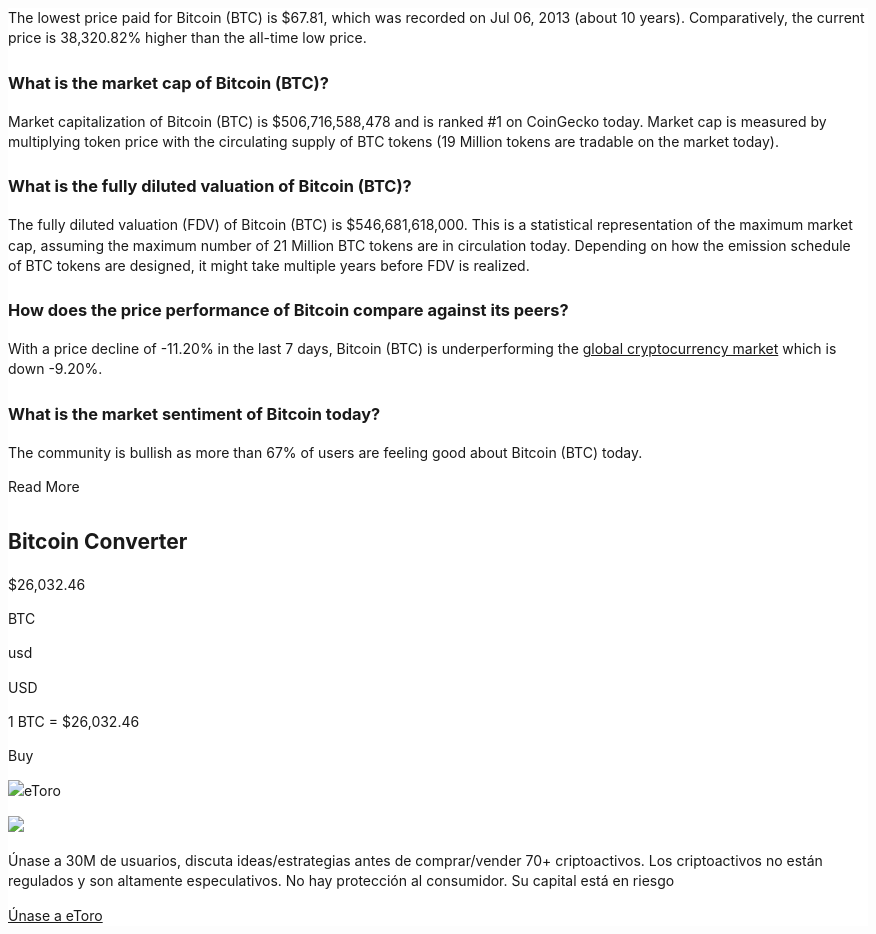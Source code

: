 The lowest price paid for Bitcoin (BTC) is $67.81, which was recorded on Jul 06, 2013 (about 10 years). Comparatively, the current price is 38,320.82% higher than the all-time low price.

### What is the market cap of Bitcoin (BTC)?

Market capitalization of Bitcoin (BTC) is $506,716,588,478 and is ranked #1 on CoinGecko today. Market cap is measured by multiplying token price with the circulating supply of BTC tokens (19 Million tokens are tradable on the market today).

### What is the fully diluted valuation of Bitcoin (BTC)?

The fully diluted valuation (FDV) of Bitcoin (BTC) is $546,681,618,000. This is a statistical representation of the maximum market cap, assuming the maximum number of 21 Million BTC tokens are in circulation today. Depending on how the emission schedule of BTC tokens are designed, it might take multiple years before FDV is realized.

### How does the price performance of Bitcoin compare against its peers?

With a price decline of -11.20% in the last 7 days, Bitcoin (BTC) is underperforming the [global cryptocurrency market](/en/global-charts) which is down -9.20%.

### What is the market sentiment of Bitcoin today?

The community is bullish as more than 67% of users are feeling good about Bitcoin (BTC) today.

Read More

## Bitcoin Converter

$26,032.46

BTC 

usd

USD

1 BTC = $26,032.46

Buy

![](https://cdn4.buysellads.net/uu/1/119029/1658932244-1644181129-1624566694-eToro_80x80_Logo.png)eToro

[![](https://cdn4.buysellads.net/uu/1/138663/1689693767-Frame_82.png)](//srv.buysellads.com/ads/click/x/GTND42J7CVSDLK7ICASLYKQNF67DKK3JCTYILZ3JCYAICKJYFTBD653KC67IVK7JCEYIC5QJCEAIPKJUF6BI45QJHEYIK5QLCAYDLKJECTNCYBZ52K?segment=placement:coingecko-bitcoin-token;)

Únase a 30M de usuarios, discuta ideas/estrategias antes de comprar/vender 70+ criptoactivos. Los criptoactivos no están regulados y son altamente especulativos. No hay protección al consumidor. Su capital está en riesgo

[Únase a eToro](//srv.buysellads.com/ads/click/x/GTND42J7CVSDLK7ICASLYKQNF67DKK3JCTYILZ3JCYAICKJYFTBD653KC67IVK7JCEYIC5QJCEAIPKJUF6BI45QJHEYIK5QLCAYDLKJECTNCYBZ52K?segment=placement:coingecko-bitcoin-token;)
